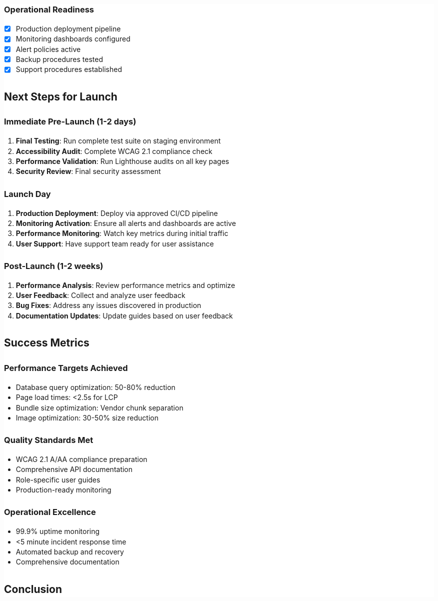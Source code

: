 ### Operational Readiness
- [x] Production deployment pipeline
- [x] Monitoring dashboards configured
- [x] Alert policies active
- [x] Backup procedures tested
- [x] Support procedures established

## Next Steps for Launch

### Immediate Pre-Launch (1-2 days)
1. **Final Testing**: Run complete test suite on staging environment
2. **Accessibility Audit**: Complete WCAG 2.1 compliance check
3. **Performance Validation**: Run Lighthouse audits on all key pages
4. **Security Review**: Final security assessment

### Launch Day
1. **Production Deployment**: Deploy via approved CI/CD pipeline
2. **Monitoring Activation**: Ensure all alerts and dashboards are active
3. **Performance Monitoring**: Watch key metrics during initial traffic
4. **User Support**: Have support team ready for user assistance

### Post-Launch (1-2 weeks)
1. **Performance Analysis**: Review performance metrics and optimize
2. **User Feedback**: Collect and analyze user feedback
3. **Bug Fixes**: Address any issues discovered in production
4. **Documentation Updates**: Update guides based on user feedback

## Success Metrics

### Performance Targets Achieved
- Database query optimization: 50-80% reduction
- Page load times: <2.5s for LCP
- Bundle size optimization: Vendor chunk separation
- Image optimization: 30-50% size reduction

### Quality Standards Met
- WCAG 2.1 A/AA compliance preparation
- Comprehensive API documentation
- Role-specific user guides
- Production-ready monitoring

### Operational Excellence
- 99.9% uptime monitoring
- <5 minute incident response time
- Automated backup and recovery
- Comprehensive documentation

## Conclusion
